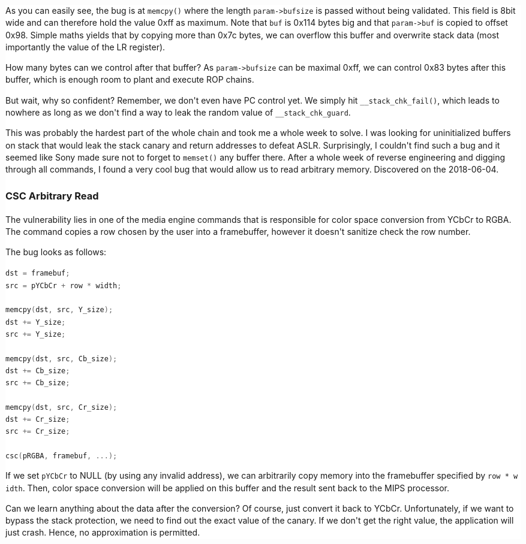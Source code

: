 As you can easily see, the bug is at `memcpy()` where the length `param->bufsize` is passed without being validated. This field is 8bit wide and can therefore hold the value 0xff as maximum. Note that `buf` is 0x114 bytes big and that `param->buf` is copied to offset 0x98. Simple maths yields that by copying more than 0x7c bytes, we can overflow this buffer and overwrite stack data (most importantly the value of the LR register).

How many bytes can we control after that buffer? As `param->bufsize` can be maximal 0xff, we can control 0x83 bytes after this buffer, which is enough room to plant and execute ROP chains.

But wait, why so confident? Remember, we don't even have PC control yet. We simply hit `__stack_chk_fail()`, which leads to nowhere as long as we don't find a way to leak the random value of `__stack_chk_guard`.

This was probably the hardest part of the whole chain and took me a whole week to solve. I was looking for uninitialized buffers on stack that would leak the stack canary and return addresses to defeat ASLR. Surprisingly, I couldn't find such a bug and it seemed like Sony made sure not to forget to `memset()` any buffer there. After a whole week of reverse engineering and digging through all commands, I found a very cool bug that would allow us to read arbitrary memory. Discovered on the 2018-06-04.

### CSC Arbitrary Read

The vulnerability lies in one of the media engine commands that is responsible for color space conversion from YCbCr to RGBA. The command copies a row chosen by the user into a framebuffer, however it doesn't sanitize check the row number.

The bug looks as follows:

```c
dst = framebuf;
src = pYCbCr + row * width;

memcpy(dst, src, Y_size);
dst += Y_size;
src += Y_size;

memcpy(dst, src, Cb_size);
dst += Cb_size;
src += Cb_size;

memcpy(dst, src, Cr_size);
dst += Cr_size;
src += Cr_size;

csc(pRGBA, framebuf, ...);
```

If we set `pYCbCr` to NULL (by using any invalid address), we can arbitrarily copy memory into the framebuffer specified by `row * width`. Then, color space conversion will be applied on this buffer and the result sent back to the MIPS processor.

Can we learn anything about the data after the conversion? Of course, just convert it back to YCbCr. Unfortunately, if we want to bypass the stack protection, we need to find out the exact value of the canary. If we don't get the right value, the application will just crash. Hence, no approximation is permitted.
